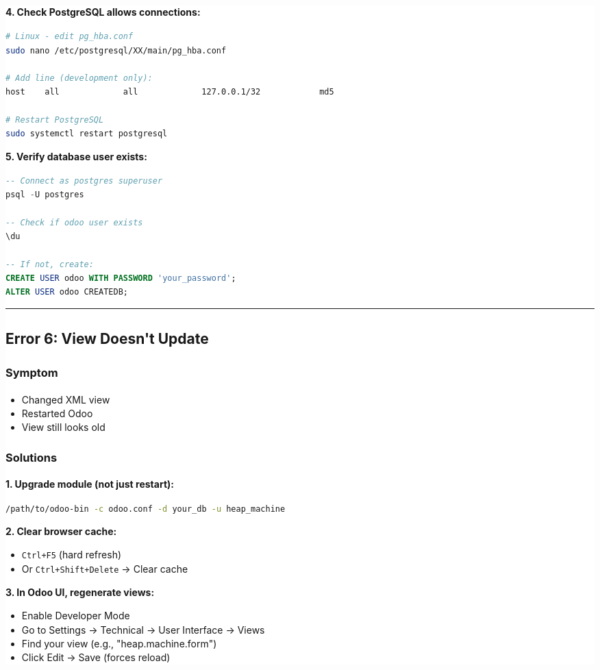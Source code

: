 **4. Check PostgreSQL allows connections:**

```bash
# Linux - edit pg_hba.conf
sudo nano /etc/postgresql/XX/main/pg_hba.conf

# Add line (development only):
host    all             all             127.0.0.1/32            md5

# Restart PostgreSQL
sudo systemctl restart postgresql
```

**5. Verify database user exists:**

```sql
-- Connect as postgres superuser
psql -U postgres

-- Check if odoo user exists
\du

-- If not, create:
CREATE USER odoo WITH PASSWORD 'your_password';
ALTER USER odoo CREATEDB;
```

---

## Error 6: View Doesn't Update

### Symptom

- Changed XML view
- Restarted Odoo
- View still looks old

### Solutions

**1. Upgrade module (not just restart):**

```bash
/path/to/odoo-bin -c odoo.conf -d your_db -u heap_machine
```

**2. Clear browser cache:**

- `Ctrl+F5` (hard refresh)
- Or `Ctrl+Shift+Delete` → Clear cache

**3. In Odoo UI, regenerate views:**

- Enable Developer Mode
- Go to Settings → Technical → User Interface → Views
- Find your view (e.g., "heap.machine.form")
- Click Edit → Save (forces reload)
